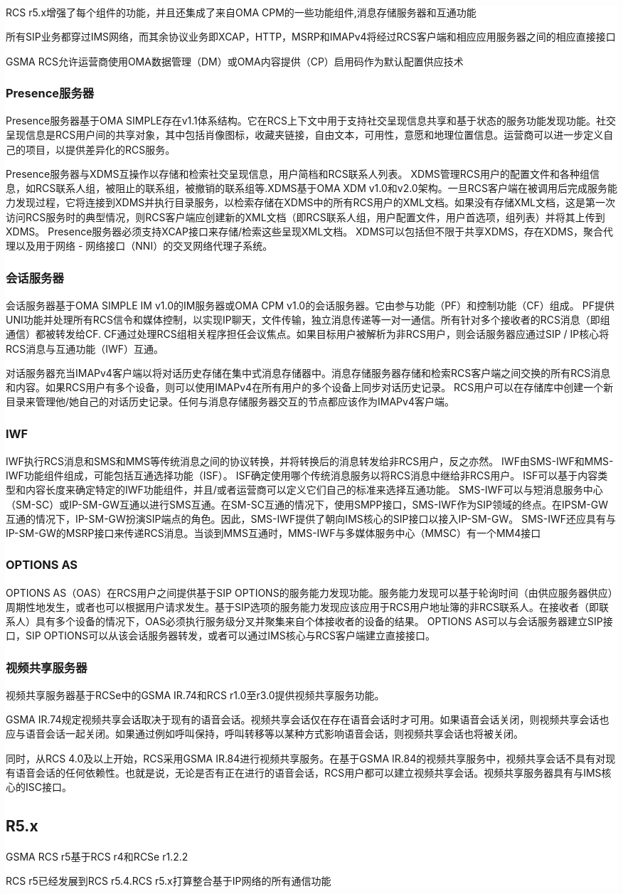 RCS r5.x增强了每个组件的功能，并且还集成了来自OMA CPM的一些功能组件,消息存储服务器和互通功能

所有SIP业务都穿过IMS网络，而其余协议业务即XCAP，HTTP，MSRP和IMAPv4将经过RCS客户端和相应应用服务器之间的相应直接接口

GSMA RCS允许运营商使用OMA数据管理（DM）或OMA内容提供（CP）启用码作为默认配置供应技术

### Presence服务器

Presence服务器基于OMA SIMPLE存在v1.1体系结构。它在RCS上下文中用于支持社交呈现信息共享和基于状态的服务功能发现功能。社交呈现信息是RCS用户间的共享对象，其中包括肖像图标，收藏夹链接，自由文本，可用性，意愿和地理位置信息。运营商可以进一步定义自己的项目，以提供差异化的RCS服务。

Presence服务器与XDMS互操作以存储和检索社交呈现信息，用户简档和RCS联系人列表。 XDMS管理RCS用户的配置文件和各种组信息，如RCS联系人组，被阻止的联系组，被撤销的联系组等.XDMS基于OMA XDM v1.0和v2.0架构。一旦RCS客户端在被调用后完成服务能力发现过程，它将连接到XDMS并执行目录服务，以检索存储在XDMS中的所有RCS用户的XML文档。如果没有存储XML文档，这是第一次访问RCS服务时的典型情况，则RCS客户端应创建新的XML文档（即RCS联系人组，用户配置文件，用户首选项，组列表）并将其上传到XDMS。 Presence服务器必须支持XCAP接口来存储/检索这些呈现XML文档。 XDMS可以包括但不限于共享XDMS，存在XDMS，聚合代理以及用于网络 - 网络接口（NNI）的交叉网络代理子系统。

### 会话服务器

会话服务器基于OMA SIMPLE IM v1.0的IM服务器或OMA CPM v1.0的会话服务器。它由参与功能（PF）和控制功能（CF）组成。 PF提供UNI功能并处理所有RCS信令和媒体控制，以实现IP聊天，文件传输，独立消息传递等一对一通信。所有针对多个接收者的RCS消息（即组通信）都被转发给CF. CF通过处理RCS组相关程序担任会议焦点。如果目标用户被解析为非RCS用户，则会话服务器应通过SIP / IP核心将RCS消息与互通功能（IWF）互通。

对话服务器充当IMAPv4客户端以将对话历史存储在集中式消息存储器中。消息存储服务器存储和检索RCS客户端之间交换的所有RCS消息和内容。如果RCS用户有多个设备，则可以使用IMAPv4在所有用户的多个设备上同步对话历史记录。 RCS用户可以在存储库中创建一个新目录来管理他/她自己的对话历史记录。任何与消息存储服务器交互的节点都应该作为IMAPv4客户端。

### IWF

IWF执行RCS消息和SMS和MMS等传统消息之间的协议转换，并将转换后的消息转发给非RCS用户，反之亦然。 IWF由SMS-IWF和MMS-IWF功能组件组成，可能包括互通选择功能（ISF）。 ISF确定使用哪个传统消息服务以将RCS消息中继给非RCS用户。 ISF可以基于内容类型和内容长度来确定特定的IWF功能组件，并且/或者运营商可以定义它们自己的标准来选择互通功能。 SMS-IWF可以与短消息服务中心（SM-SC）或IP-SM-GW互通以进行SMS互通。在SM-SC互通的情况下，使用SMPP接口，SMS-IWF作为SIP领域的终点。在IPSM-GW互通的情况下，IP-SM-GW扮演SIP端点的角色。因此，SMS-IWF提供了朝向IMS核心的SIP接口以接入IP-SM-GW。 SMS-IWF还应具有与IP-SM-GW的MSRP接口来传递RCS消息。当谈到MMS互通时，MMS-IWF与多媒体服务中心（MMSC）有一个MM4接口

### OPTIONS AS

OPTIONS AS（OAS）在RCS用户之间提供基于SIP OPTIONS的服务能力发现功能。服务能力发现可以基于轮询时间（由供应服务器供应）周期性地发生，或者也可以根据用户请求发生。基于SIP选项的服务能力发现应该应用于RCS用户地址簿的非RCS联系人。在接收者（即联系人）具有多个设备的情况下，OAS必须执行服务级分叉并聚集来自个体接收者的设备的结果。 OPTIONS AS可以与会话服务器建立SIP接口，SIP OPTIONS可以从该会话服务器转发，或者可以通过IMS核心与RCS客户端建立直接接口。

### 视频共享服务器

视频共享服务器基于RCSe中的GSMA IR.74和RCS r1.0至r3.0提供视频共享服务功能。

GSMA IR.74规定视频共享会话取决于现有的语音会话。视频共享会话仅在存在语音会话时才可用。如果语音会话关闭，则视频共享会话也应与语音会话一起关闭。如果通过例如呼叫保持，呼叫转移等以某种方式影响语音会话，则视频共享会话也将被关闭。

同时，从RCS 4.0及以上开始，RCS采用GSMA IR.84进行视频共享服务。在基于GSMA IR.84的视频共享服务中，视频共享会话不具有对现有语音会话的任何依赖性。也就是说，无论是否有正在进行的语音会话，RCS用户都可以建立视频共享会话。视频共享服务器具有与IMS核心的ISC接口。

## R5.x

GSMA RCS r5基于RCS r4和RCSe r1.2.2

RCS r5已经发展到RCS r5.4.RCS r5.x打算整合基于IP网络的所有通信功能
